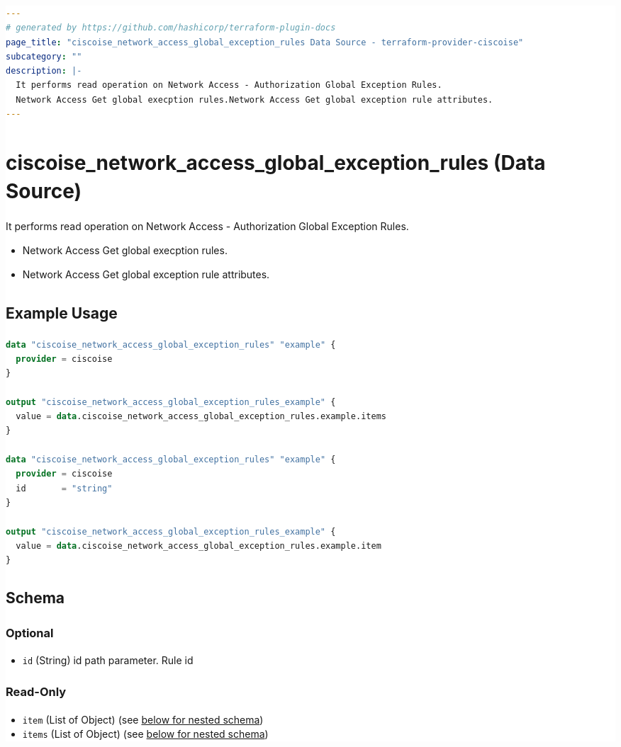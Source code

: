 ```yaml
---
# generated by https://github.com/hashicorp/terraform-plugin-docs
page_title: "ciscoise_network_access_global_exception_rules Data Source - terraform-provider-ciscoise"
subcategory: ""
description: |-
  It performs read operation on Network Access - Authorization Global Exception Rules.
  Network Access Get global execption rules.Network Access Get global exception rule attributes.
---
```


# ciscoise_network_access_global_exception_rules (Data Source)

It performs read operation on Network Access - Authorization Global Exception Rules.

- Network Access Get global execption rules.

- Network Access Get global exception rule attributes.

## Example Usage

```terraform
data "ciscoise_network_access_global_exception_rules" "example" {
  provider = ciscoise
}

output "ciscoise_network_access_global_exception_rules_example" {
  value = data.ciscoise_network_access_global_exception_rules.example.items
}

data "ciscoise_network_access_global_exception_rules" "example" {
  provider = ciscoise
  id       = "string"
}

output "ciscoise_network_access_global_exception_rules_example" {
  value = data.ciscoise_network_access_global_exception_rules.example.item
}
```


## Schema

### Optional

- `id` (String) id path parameter. Rule id

### Read-Only

- `item` (List of Object) (see [below for nested schema](#nestedatt--item))
- `items` (List of Object) (see [below for nested schema](#nestedatt--items))
